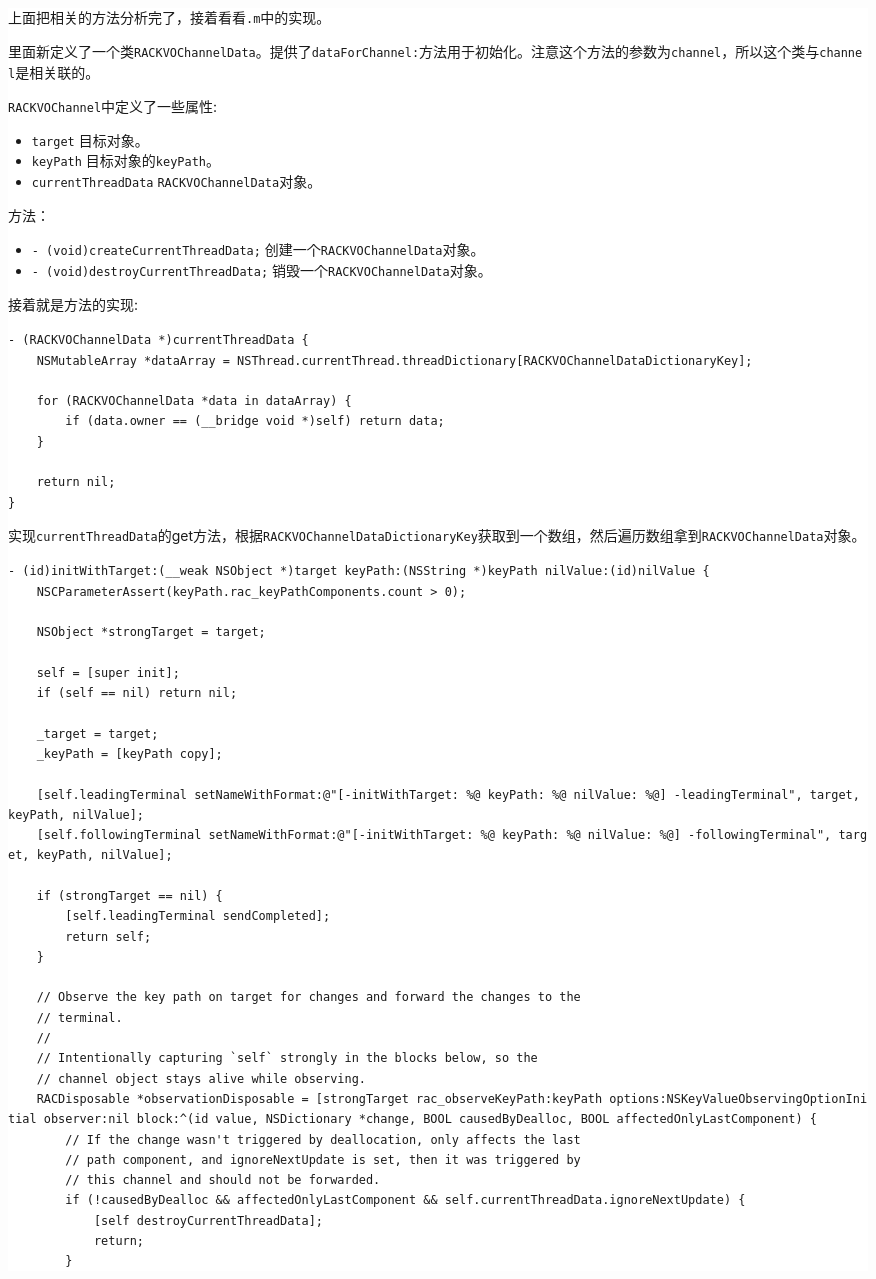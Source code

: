 上面把相关的方法分析完了，接着看看`.m`中的实现。

里面新定义了一个类`RACKVOChannelData`。提供了`dataForChannel:`方法用于初始化。注意这个方法的参数为`channel`，所以这个类与`channel`是相关联的。

`RACKVOChannel`中定义了一些属性:
* `target` 目标对象。
* `keyPath` 目标对象的`keyPath`。
* `currentThreadData` `RACKVOChannelData`对象。

方法：
* `- (void)createCurrentThreadData;` 创建一个`RACKVOChannelData`对象。
* `- (void)destroyCurrentThreadData;` 销毁一个`RACKVOChannelData`对象。

接着就是方法的实现:

    - (RACKVOChannelData *)currentThreadData {
    	NSMutableArray *dataArray = NSThread.currentThread.threadDictionary[RACKVOChannelDataDictionaryKey];
    
    	for (RACKVOChannelData *data in dataArray) {
    		if (data.owner == (__bridge void *)self) return data;
    	}
    
    	return nil;
    }
实现`currentThreadData`的get方法，根据`RACKVOChannelDataDictionaryKey`获取到一个数组，然后遍历数组拿到`RACKVOChannelData`对象。

    - (id)initWithTarget:(__weak NSObject *)target keyPath:(NSString *)keyPath nilValue:(id)nilValue {
    	NSCParameterAssert(keyPath.rac_keyPathComponents.count > 0);
    
    	NSObject *strongTarget = target;
    
    	self = [super init];
    	if (self == nil) return nil;
    
    	_target = target;
    	_keyPath = [keyPath copy];
    
    	[self.leadingTerminal setNameWithFormat:@"[-initWithTarget: %@ keyPath: %@ nilValue: %@] -leadingTerminal", target, keyPath, nilValue];
    	[self.followingTerminal setNameWithFormat:@"[-initWithTarget: %@ keyPath: %@ nilValue: %@] -followingTerminal", target, keyPath, nilValue];
    
    	if (strongTarget == nil) {
    		[self.leadingTerminal sendCompleted];
    		return self;
    	}
    
    	// Observe the key path on target for changes and forward the changes to the
    	// terminal.
    	//
    	// Intentionally capturing `self` strongly in the blocks below, so the
    	// channel object stays alive while observing.
    	RACDisposable *observationDisposable = [strongTarget rac_observeKeyPath:keyPath options:NSKeyValueObservingOptionInitial observer:nil block:^(id value, NSDictionary *change, BOOL causedByDealloc, BOOL affectedOnlyLastComponent) {
    		// If the change wasn't triggered by deallocation, only affects the last
    		// path component, and ignoreNextUpdate is set, then it was triggered by
    		// this channel and should not be forwarded.
    		if (!causedByDealloc && affectedOnlyLastComponent && self.currentThreadData.ignoreNextUpdate) {
    			[self destroyCurrentThreadData];
    			return;
    		}
    